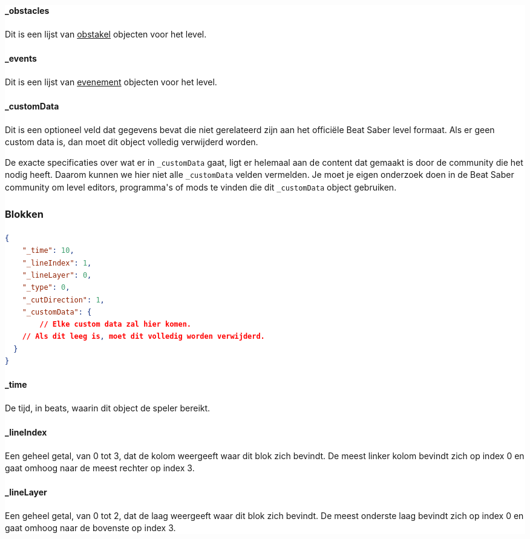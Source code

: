 
#### _obstacles

Dit is een lijst van [obstakel](#obstacles-2) objecten voor het level.



#### _events

Dit is een lijst van [evenement](#events-2) objecten voor het level.



#### _customData

Dit is een optioneel veld dat gegevens bevat die niet gerelateerd zijn aan het officiële Beat Saber level formaat. Als er geen custom data is, dan moet dit object volledig verwijderd worden.

De exacte specificaties over wat er in `_customData` gaat, ligt er helemaal aan de content dat gemaakt is door de community die het nodig heeft. Daarom kunnen we hier niet alle `_customData` velden vermelden. Je moet je eigen onderzoek doen in de Beat Saber community om level editors, programma's of mods te vinden die dit `_customData` object gebruiken.



### Blokken



```json
{
    "_time": 10,
    "_lineIndex": 1,
    "_lineLayer": 0,
    "_type": 0,
    "_cutDirection": 1,
    "_customData": {
        // Elke custom data zal hier komen.
    // Als dit leeg is, moet dit volledig worden verwijderd.
  }
}
```




#### _time

De tijd, in beats, waarin dit object de speler bereikt.



#### _lineIndex

Een geheel getal, van 0 tot 3, dat de kolom weergeeft waar dit blok zich bevindt. De meest linker kolom bevindt zich op index 0 en gaat omhoog naar de meest rechter op index 3.



#### _lineLayer

Een geheel getal, van 0 tot 2, dat de laag weergeeft waar dit blok zich bevindt. De meest onderste laag bevindt zich op index 0 en gaat omhoog naar de bovenste op index 3.
